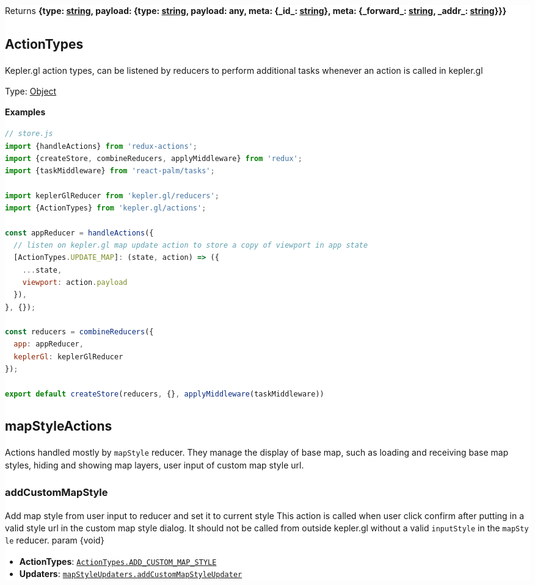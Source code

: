 Returns **{type: [string][171], payload: {type: [string][171], payload: any, meta: {\_id\_: [string][171]}, meta: {\_forward\_: [string][171], \_addr\_: [string][171]}}}** 

## ActionTypes

Kepler.gl action types, can be listened by reducers to perform additional tasks whenever an action is called in kepler.gl

Type: [Object][173]

**Examples**

```javascript
// store.js
import {handleActions} from 'redux-actions';
import {createStore, combineReducers, applyMiddleware} from 'redux';
import {taskMiddleware} from 'react-palm/tasks';

import keplerGlReducer from 'kepler.gl/reducers';
import {ActionTypes} from 'kepler.gl/actions';

const appReducer = handleActions({
  // listen on kepler.gl map update action to store a copy of viewport in app state
  [ActionTypes.UPDATE_MAP]: (state, action) => ({
    ...state,
    viewport: action.payload
  }),
}, {});

const reducers = combineReducers({
  app: appReducer,
  keplerGl: keplerGlReducer
});

export default createStore(reducers, {}, applyMiddleware(taskMiddleware))
```

## mapStyleActions

Actions handled mostly by  `mapStyle` reducer.
They manage the display of base map, such as loading and receiving base map styles,
hiding and showing map layers, user input of custom map style url.

### addCustomMapStyle

Add map style from user input to reducer and set it to current style
This action is called when user click confirm after putting in a valid style url in the custom map style dialog.
It should not be called from outside kepler.gl without a valid `inputStyle` in the `mapStyle` reducer.
param {void}

-   **ActionTypes**: [`ActionTypes.ADD_CUSTOM_MAP_STYLE`][12]
-   **Updaters**: [`mapStyleUpdaters.addCustomMapStyleUpdater`][175]


[1]: #forwardactions
[2]: #forwardto
[3]: #parameters
[4]: #examples
[5]: #isforwardaction
[6]: #parameters-1
[7]: #unwrap
[8]: #parameters-2
[9]: #wrapto
[10]: #parameters-3
[11]: #examples-1
[12]: #actiontypes
[13]: #examples-2
[14]: #mapstyleactions
[15]: #addcustommapstyle
[16]: #inputmapstyle
[17]: #parameters-4
[18]: #loadcustommapstyle
[19]: #parameters-5
[20]: #loadmapstyleerr
[21]: #parameters-6
[22]: #loadmapstyles
[23]: #parameters-7
[24]: #mapconfigchange
[25]: #parameters-8
[26]: #mapstylechange
[27]: #parameters-9
[28]: #requestmapstyles
[29]: #set3dbuildingcolor
[30]: #parameters-10
[31]: #main
[32]: #adddatatomap
[33]: #parameters-11
[34]: #examples-3
[35]: #keplerglinit
[36]: #parameters-12
[37]: #receivemapconfig
[38]: #parameters-13
[39]: #examples-4
[40]: #resetmapconfig
[41]: #visstateactions
[42]: #addfilter
[43]: #parameters-14
[44]: #addlayer
[45]: #parameters-15
[46]: #applycpufilter
[47]: #parameters-16
[48]: #enlargefilter
[49]: #parameters-17
[50]: #interactionconfigchange
[51]: #parameters-18
[52]: #layervisconfigchange
[53]: #parameters-19
[54]: #layervisualchannelconfigchange
[55]: #parameters-20
[56]: #loadfiles
[57]: #parameters-21
[58]: #loadfileserr
[59]: #parameters-22
[60]: #loadnextfile
[61]: #onlayerclick
[62]: #parameters-23
[63]: #onlayerhover
[64]: #parameters-24
[65]: #onmapclick
[66]: #onmousemove
[67]: #parameters-25
[68]: #removedataset
[69]: #parameters-26
[70]: #removefilter
[71]: #parameters-27
[72]: #removelayer
[73]: #parameters-28
[74]: #reorderlayer
[75]: #parameters-29
[76]: #examples-5
[77]: #seteditormode
[78]: #parameters-30
[79]: #examples-6
[80]: #setfilter
[81]: #parameters-31
[82]: #setfilterplot
[83]: #parameters-32
[84]: #setmapinfo
[85]: #parameters-33
[86]: #showdatasettable
[87]: #parameters-34
[88]: #sorttablecolumn
[89]: #parameters-35
[90]: #togglefilteranimation
[91]: #parameters-36
[92]: #togglelayerformap
[93]: #parameters-37
[94]: #updateanimationtime
[95]: #parameters-38
[96]: #updatefilteranimationspeed
[97]: #parameters-39
[98]: #updatelayeranimationspeed
[99]: #parameters-40
[100]: #updatelayerblending
[101]: #parameters-41
[102]: #updatevisdata
[103]: #parameters-42
[104]: #uistateactions
[105]: #addnotification
[106]: #parameters-43
[107]: #cleanupexportimage
[108]: #hideexportdropdown
[109]: #opendeletemodal
[110]: #parameters-44
[111]: #removenotification
[112]: #parameters-45
[113]: #setexportdata
[114]: #setexportdatatype
[115]: #parameters-46
[116]: #setexportfiltered
[117]: #parameters-47
[118]: #setexportimagedatauri
[119]: #parameters-48
[120]: #setexportimageerror
[121]: #setexportimagesetting
[122]: #parameters-49
[123]: #setexportingimage
[124]: #setexportselecteddataset
[125]: #parameters-50
[126]: #setlocale
[127]: #parameters-51
[128]: #setusermapboxaccesstoken
[129]: #parameters-52
[130]: #showexportdropdown
[131]: #parameters-53
[132]: #togglemapcontrol
[133]: #parameters-54
[134]: #togglemodal
[135]: #parameters-55
[136]: #togglesidepanel
[137]: #parameters-56
[138]: #copytablecolumn
[139]: #parameters-57
[140]: #rootactions
[141]: #deleteentry
[142]: #parameters-58
[143]: #registerentry
[144]: #parameters-59
[145]: #renameentry
[146]: #parameters-60
[147]: #mapstateactions
[148]: #fitbounds
[149]: #parameters-61
[150]: #examples-7
[151]: #toggleperspective
[152]: #examples-8
[153]: #togglesplitmap
[154]: #parameters-62
[155]: #examples-9
[156]: #updatemap
[157]: #parameters-63
[158]: #examples-10
[159]: #layercoloruichange
[160]: #parameters-64
[161]: #layerconfigchange
[162]: #parameters-65
[163]: #layertextlabelchange
[164]: #parameters-66
[165]: #layertypechange
[166]: #parameters-67
[167]: #pintablecolumn
[168]: #parameters-68
[169]: #setexportmapformat
[170]: #parameters-69
[171]: https://developer.mozilla.org/docs/Web/JavaScript/Reference/Global_Objects/String
[172]: https://developer.mozilla.org/docs/Web/JavaScript/Reference/Statements/function
[173]: https://developer.mozilla.org/docs/Web/JavaScript/Reference/Global_Objects/Object
[174]: https://developer.mozilla.org/docs/Web/JavaScript/Reference/Global_Objects/Boolean
[175]: ../reducers/map-style.md#mapstyleupdatersaddcustommapstyleupdater
[176]: ../reducers/map-style.md#mapstyleupdatersinputmapstyleupdater
[177]: ../reducers/map-style.md#mapstyleupdatersloadcustommapstyleupdater
[178]: ../reducers/map-style.md#mapstyleupdatersloadmapstyleerrupdater
[179]: ../reducers/map-style.md#mapstyleupdatersloadmapstylesupdater
[180]: ../reducers/map-style.md#mapstyleupdatersmapconfigchangeupdater
[181]: ../reducers/map-style.md#mapstyleupdatersmapstylechangeupdater
[182]: ../reducers/map-style.md#mapstyleupdatersrequestmapstylesupdater
[183]: ../reducers/map-style.md#mapstyleupdatersset3dbuildingcolorupdater
[184]: ../reducers/composers.md#combinedupdatersadddatatomapupdater
[185]: https://developer.mozilla.org/docs/Web/JavaScript/Reference/Global_Objects/Array
[186]: ../reducers/map-style.md#mapstyleupdatersinitmapstyleupdater
[187]: ../reducers/map-state.md#mapstateupdatersreceivemapconfigupdater
[188]: ../reducers/map-style.md#mapstyleupdatersreceivemapconfigupdater
[189]: ../reducers/vis-state.md#visstateupdatersreceivemapconfigupdater
[190]: ../reducers/map-state.md#mapstateupdatersresetmapconfigupdater
[191]: ../reducers/map-style.md#mapstyleupdatersresetmapconfigmapstyleupdater
[192]: ../reducers/vis-state.md#visstateupdatersresetmapconfigupdater
[193]: ../reducers/vis-state.md#visstateupdatersaddfilterupdater
[194]: ../reducers/vis-state.md#visstateupdatersaddlayerupdater
[195]: ../reducers/vis-state.md#visstateupdatersapplycpufilterupdater
[196]: ../reducers/vis-state.md#visstateupdatersenlargefilterupdater
[197]: ../reducers/vis-state.md#visstateupdatersinteractionconfigchangeupdater
[198]: ../reducers/vis-state.md#visstateupdaterslayervisconfigchangeupdater
[199]: ../reducers/vis-state.md#visstateupdaterslayervisualchannelchangeupdater
[200]: ../reducers/ui-state.md#uistateupdatersloadfilesupdater
[201]: ../reducers/vis-state.md#visstateupdatersloadfilesupdater
[202]: ../reducers/ui-state.md#uistateupdatersloadfileserrupdater
[203]: ../reducers/vis-state.md#visstateupdatersloadfileserrupdater
[204]: ../reducers/vis-state.md#visstateupdatersloadnextfileupdater
[205]: ../reducers/vis-state.md#visstateupdaterslayerclickupdater
[206]: ../reducers/vis-state.md#visstateupdaterslayerhoverupdater
[207]: ../reducers/vis-state.md#visstateupdatersmapclickupdater
[208]: https://uber.github.io/react-map-gl/#/documentation/api-reference/pointer-event
[209]: ../reducers/vis-state.md#visstateupdatersmousemoveupdater
[210]: ../reducers/vis-state.md#visstateupdatersremovedatasetupdater
[211]: ../reducers/vis-state.md#visstateupdatersremovefilterupdater
[212]: ../reducers/vis-state.md#visstateupdatersremovelayerupdater
[213]: ../reducers/vis-state.md#visstateupdatersreorderlayerupdater
[214]: ../reducers/vis-state.md#visstateupdatersseteditormodeupdater
[215]: ../reducers/vis-state.md#visstateupdaterssetfilterupdater
[216]: ../reducers/vis-state.md#visstateupdaterssetfilterplotupdater
[217]: ../reducers/vis-state.md#visstateupdaterssetmapinfoupdater
[218]: ../reducers/vis-state.md#visstateupdatersshowdatasettableupdater
[219]: ../reducers/vis-state.md#visstateupdaterssorttablecolumnupdater
[220]: ../reducers/vis-state.md#visstateupdaterstogglefilteranimationupdater
[221]: https://developer.mozilla.org/docs/Web/JavaScript/Reference/Global_Objects/Number
[222]: ../reducers/vis-state.md#visstateupdaterstogglelayerformapupdater
[223]: ../reducers/vis-state.md#visstateupdatersupdateanimationtimeupdater
[224]: ../reducers/vis-state.md#visstateupdatersupdatefilteranimationspeedupdater
[225]: ../reducers/vis-state.md#visstateupdatersupdatelayeranimationspeedupdater
[226]: ../reducers/vis-state.md#visstateupdatersupdatelayerblendingupdater
[227]: ../reducers/ui-state.md#uistateupdatersaddnotificationupdater
[228]: ../reducers/ui-state.md#uistateupdaterscleanupexportimageupdater
[229]: ../reducers/ui-state.md#uistateupdatershideexportdropdownupdater
[230]: ../reducers/ui-state.md#uistateupdatersopendeletemodalupdater
[231]: ../reducers/ui-state.md#uistateupdatersremovenotificationupdater
[232]: ../reducers/ui-state.md#uistateupdaterssetexportdataupdater
[233]: ../reducers/ui-state.md#uistateupdaterssetexportdatatypeupdater
[234]: ../reducers/ui-state.md#uistateupdaterssetexportfilteredupdater
[235]: ../reducers/ui-state.md#uistateupdaterssetexportimagedatauriupdater
[236]: ../reducers/ui-state.md#uistateupdaterssetexportimageerrorupdater
[237]: ../reducers/ui-state.md#uistateupdaterssetexportimagesettingupdater
[238]: ../reducers/ui-state.md#uistateupdaterssetexportingimageupdater
[239]: ../reducers/ui-state.md#uistateupdaterssetexportselecteddatasetupdater
[240]: ../reducers/ui-state.md#uistateupdaterssetlocaleupdater
[241]: ../reducers/ui-state.md#uistateupdaterssetusermapboxaccesstokenupdater
[242]: ../reducers/ui-state.md#uistateupdatersshowexportdropdownupdater
[243]: ../reducers/ui-state.md#uistateupdaterstogglemapcontrolupdater
[244]: #default_map_controls
[245]: ../reducers/ui-state.md#uistateupdaterstogglemodalupdater
[246]: ../constants/default-settings.md#data_table_id
[247]: ../constants/default-settings.md#delete_data_id
[248]: ../constants/default-settings.md#add_data_id
[249]: ../constants/default-settings.md#export_image_id
[250]: ../constants/default-settings.md#export_data_id
[251]: ../constants/default-settings.md#add_map_style_id
[252]: ../reducers/ui-state.md#uistateupdaterstogglesidepanelupdater
[253]: ../reducers/vis-state.md#visstateupdaterscopytablecolumnupdater
[254]: ../reducers/map-state.md#mapstateupdatersfitboundsupdater
[255]: ../reducers/map-state.md#mapstateupdaterstoggleperspectiveupdater
[256]: ../reducers/map-state.md#mapstateupdaterstogglesplitmapupdater
[257]: ../reducers/ui-state.md#uistateupdaterstogglesplitmapupdater
[258]: ../reducers/vis-state.md#visstateupdaterstogglesplitmapupdater
[259]: ../reducers/map-state.md#mapstateupdatersupdatemapupdater
[260]: ../reducers/vis-state.md#visstateupdaterslayercoloruichangeupdater
[261]: ../reducers/vis-state.md#visstateupdaterslayerconfigchangeupdater
[262]: ../reducers/vis-state.md#visstateupdaterslayertextlabelchangeupdater
[263]: ../reducers/vis-state.md#visstateupdaterslayertypechangeupdater
[264]: ../reducers/vis-state.md#visstateupdaterspintablecolumnupdater
[265]: ../reducers/ui-state.md#uistateupdaterssetexportmapformatupdater